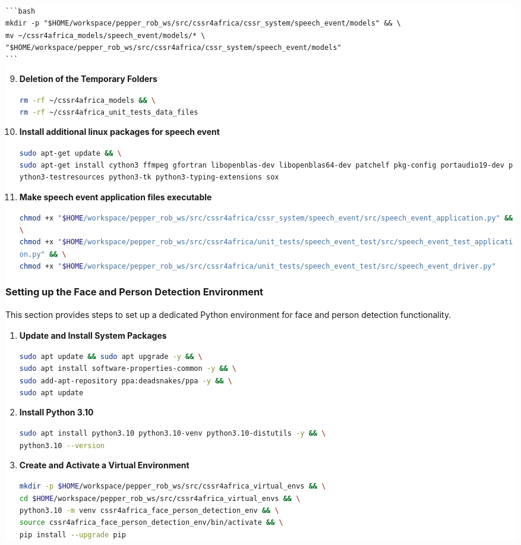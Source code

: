     ```bash
    mkdir -p "$HOME/workspace/pepper_rob_ws/src/cssr4africa/cssr_system/speech_event/models" && \
    mv ~/cssr4africa_models/speech_event/models/* \
    "$HOME/workspace/pepper_rob_ws/src/cssr4africa/cssr_system/speech_event/models"
    ```

9. **Deletion of the Temporary Folders**

    ```bash
    rm -rf ~/cssr4africa_models && \
    rm -rf ~/cssr4africa_unit_tests_data_files
    ```

10. **Install additional linux packages for speech event**

    ```bash
    sudo apt-get update && \
    sudo apt-get install cython3 ffmpeg gfortran libopenblas-dev libopenblas64-dev patchelf pkg-config portaudio19-dev python3-testresources python3-tk python3-typing-extensions sox
    ```

11. **Make speech event application files executable**

    ```bash
    chmod +x "$HOME/workspace/pepper_rob_ws/src/cssr4africa/cssr_system/speech_event/src/speech_event_application.py" && \
    chmod +x "$HOME/workspace/pepper_rob_ws/src/cssr4africa/unit_tests/speech_event_test/src/speech_event_test_application.py" && \
    chmod +x "$HOME/workspace/pepper_rob_ws/src/cssr4africa/unit_tests/speech_event_test/src/speech_event_driver.py"
    ```

### Setting up the Face and Person Detection Environment

This section provides steps to set up a dedicated Python environment for face and person detection functionality.

1. **Update and Install System Packages**

    ```bash
    sudo apt update && sudo apt upgrade -y && \
    sudo apt install software-properties-common -y && \
    sudo add-apt-repository ppa:deadsnakes/ppa -y && \
    sudo apt update
    ```

2. **Install Python 3.10**

    ```bash
    sudo apt install python3.10 python3.10-venv python3.10-distutils -y && \
    python3.10 --version
    ```

3. **Create and Activate a Virtual Environment**

    ```bash
    mkdir -p $HOME/workspace/pepper_rob_ws/src/cssr4africa_virtual_envs && \
    cd $HOME/workspace/pepper_rob_ws/src/cssr4africa_virtual_envs && \
    python3.10 -m venv cssr4africa_face_person_detection_env && \
    source cssr4africa_face_person_detection_env/bin/activate && \
    pip install --upgrade pip
    ```
